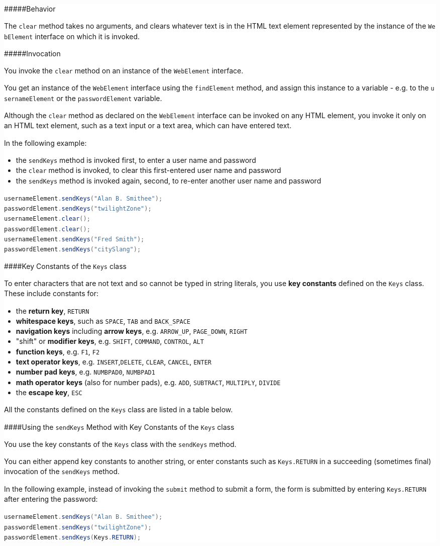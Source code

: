 #####Behavior

The `clear` method takes no arguments, and clears whatever text is in the HTML text element represented by the instance of the `WebElement` interface on which it is invoked.

#####Invocation

You invoke the `clear` method on an instance of the `WebElement` interface.  

You get an instance of the `WebElement` interface using the `findElement` method, and assign this instance to a variable - e.g. to the `usernameElement` or the `passwordElement` variable.


Although the `clear` method as declared on the `WebElement` interface can be invoked on any HTML element, you invoke it only on an HTML text element, such as a text input or a text area, which can have entered text.

In the following example:
* the `sendKeys` method is invoked first, to enter a user name and password
* the `clear` method is invoked, to clear this first-entered user name and password
* the `sendKeys` method is invoked again, second, to re-enter another user name and password

```java
usernameElement.sendKeys("Alan B. Smithee");
passwordElement.sendKeys("twilightZone");
usernameElement.clear();
passwordElement.clear();
usernameElement.sendKeys("Fred Smith");
passwordElement.sendKeys("citySlang");
```

####Key Constants of the `Keys` class

To enter characters that are not text and so cannot be typed in string literals, you use **key constants** defined on the `Keys` class.  These include constants for: 

* the **return key**, `RETURN`
* **whitespace keys**, such as `SPACE`, `TAB` and `BACK_SPACE`
* **navigation keys** including **arrow keys**, e.g. `ARROW_UP`, `PAGE_DOWN`, `RIGHT` 
* "shift" or **modifier keys**, e.g. `SHIFT`, `COMMAND`, `CONTROL`, `ALT`
* **function keys**, e.g. `F1`, `F2`
* **text operator keys**, e.g. `INSERT`,`DELETE`, `CLEAR`, `CANCEL`, `ENTER`
* **number pad keys**, e.g. `NUMBPAD0`, `NUMBPAD1`
* **math operator keys** (also for number pads), e.g. `ADD`, `SUBTRACT`, `MULTIPLY`, `DIVIDE`
* the **escape key**, `ESC` 

All the constants defined on the `Keys` class are listed in a table below.

####Using the `sendKeys` Method with Key Constants of the `Keys` class

You use the key constants of the `Keys` class with the `sendKeys` method.  

You can either append key constants to another string, or enter constants such as `Keys.RETURN` in a succeeding (sometimes final) invocation of the `sendKeys` method.

In the following example, instead of invoking the `submit` method to submit a form, the form is submitted by entering `Keys.RETURN` after entering the password:

```java
usernameElement.sendKeys("Alan B. Smithee");
passwordElement.sendKeys("twilightZone");
passwordElement.sendKeys(Keys.RETURN);
```
